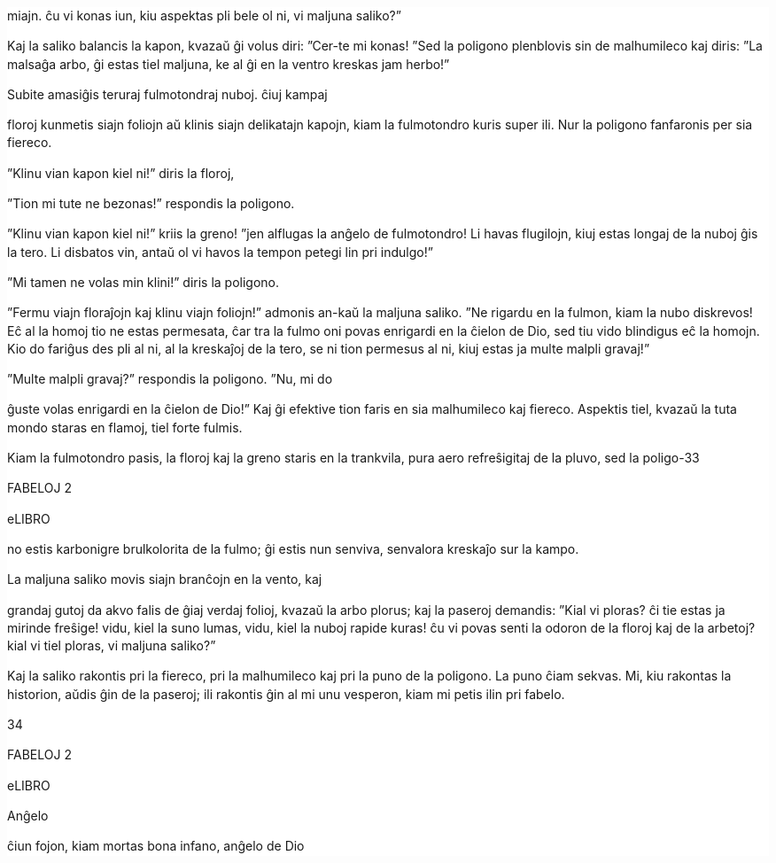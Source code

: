 miajn. ĉu vi konas iun, kiu aspektas pli bele ol ni, vi maljuna saliko?” 

Kaj la saliko balancis la kapon, kvazaŭ ĝi volus diri: ”Cer-te mi konas\! ”Sed la poligono plenblovis sin de malhumileco kaj diris: ”La malsaĝa arbo, ĝi estas tiel maljuna, ke al ĝi en la ventro kreskas jam herbo\!” 

Subite amasiĝis teruraj fulmotondraj nuboj. ĉiuj kampaj

floroj kunmetis siajn foliojn aŭ klinis siajn delikatajn kapojn, kiam la fulmotondro kuris super ili. Nur la poligono fanfaronis per sia fiereco. 

”Klinu vian kapon kiel ni\!” diris la floroj, 

”Tion mi tute ne bezonas\!” respondis la poligono. 

”Klinu vian kapon kiel ni\!” kriis la greno\! ”jen alflugas la anĝelo de fulmotondro\! Li havas flugilojn, kiuj estas longaj de la nuboj ĝis la tero. Li disbatos vin, antaŭ ol vi havos la tempon petegi lin pri indulgo\!” 

”Mi tamen ne volas min klini\!” diris la poligono. 

”Fermu viajn floraĵojn kaj klinu viajn foliojn\!” admonis an-kaŭ la maljuna saliko. ”Ne rigardu en la fulmon, kiam la nubo diskrevos\! Eĉ al la homoj tio ne estas permesata, ĉar tra la fulmo oni povas enrigardi en la ĉielon de Dio, sed tiu vido blindigus eĉ la homojn. Kio do fariĝus des pli al ni, al la kreskaĵoj de la tero, se ni tion permesus al ni, kiuj estas ja multe malpli gravaj\!” 

”Multe malpli gravaj?” respondis la poligono. ”Nu, mi do

ĝuste volas enrigardi en la ĉielon de Dio\!” Kaj ĝi efektive tion faris en sia malhumileco kaj fiereco. Aspektis tiel, kvazaŭ la tuta mondo staras en flamoj, tiel forte fulmis. 

Kiam la fulmotondro pasis, la floroj kaj la greno staris en la trankvila, pura aero refreŝigitaj de la pluvo, sed la poligo-33

FABELOJ 2

eLIBRO

no estis karbonigre brulkolorita de la fulmo; ĝi estis nun senviva, senvalora kreskaĵo sur la kampo. 

La maljuna saliko movis siajn branĉojn en la vento, kaj

grandaj gutoj da akvo falis de ĝiaj verdaj folioj, kvazaŭ la arbo plorus; kaj la paseroj demandis: ”Kial vi ploras? ĉi tie estas ja mirinde freŝige\! vidu, kiel la suno lumas, vidu, kiel la nuboj rapide kuras\! ĉu vi povas senti la odoron de la floroj kaj de la arbetoj? kial vi tiel ploras, vi maljuna saliko?” 

Kaj la saliko rakontis pri la fiereco, pri la malhumileco kaj pri la puno de la poligono. La puno ĉiam sekvas. Mi, kiu rakontas la historion, aŭdis ĝin de la paseroj; ili rakontis ĝin al mi unu vesperon, kiam mi petis ilin pri fabelo. 

34

FABELOJ 2

eLIBRO

Anĝelo

ĉiun fojon, kiam mortas bona infano, anĝelo de Dio
